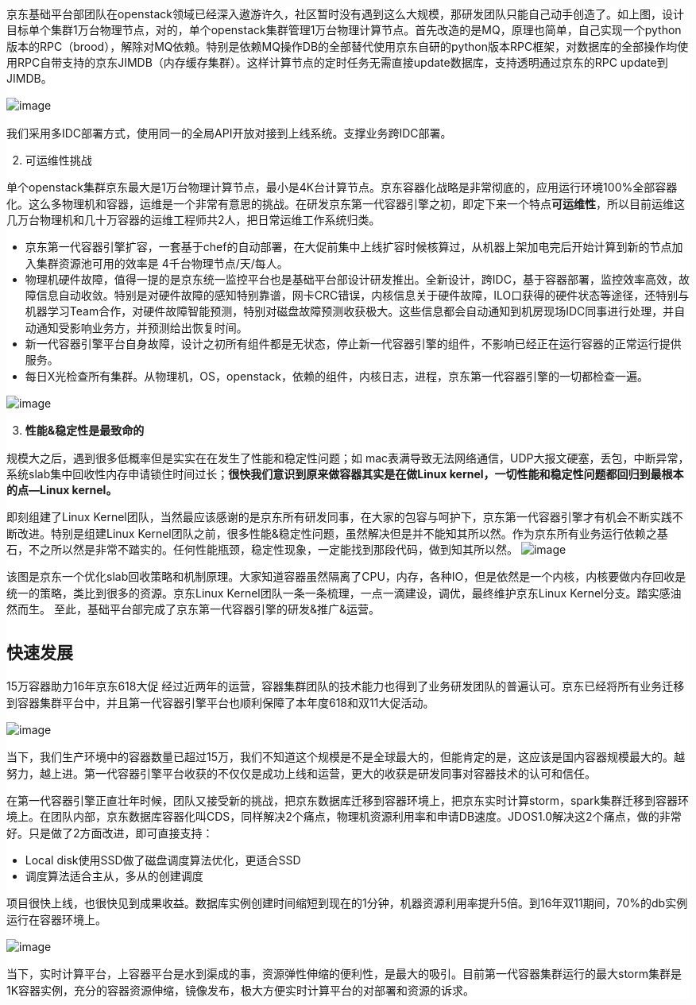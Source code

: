 京东基础平台部团队在openstack领域已经深入遨游许久，社区暂时没有遇到这么大规模，那研发团队只能自己动手创造了。如上图，设计目标单个集群1万台物理节点，对的，单个openstack集群管理1万台物理计算节点。首先改造的是MQ，原理也简单，自己实现一个python版本的RPC（brood），解除对MQ依赖。特别是依赖MQ操作DB的全部替代使用京东自研的python版本RPC框架，对数据库的全部操作均使用RPC自带支持的京东JIMDB（内存缓存集群）。这样计算节点的定时任务无需直接update数据库，支持透明通过京东的RPC update到JIMDB。

![image](https://cloud.githubusercontent.com/assets/676637/21477605/3d834eaa-cb7e-11e6-9a59-c5325d963883.png)

我们采用多IDC部署方式，使用同一的全局API开放对接到上线系统。支撑业务跨IDC部署。

2. 可运维性挑战

单个openstack集群京东最大是1万台物理计算节点，最小是4K台计算节点。京东容器化战略是非常彻底的，应用运行环境100%全部容器化。这么多物理机和容器，运维是一个非常有意思的挑战。在研发京东第一代容器引擎之初，即定下来一个特点**可运维性**，所以目前运维这几万台物理机和几十万容器的运维工程师共2人，把日常运维工作系统归类。

* 京东第一代容器引擎扩容，一套基于chef的自动部署，在大促前集中上线扩容时候核算过，从机器上架加电完后开始计算到新的节点加入集群资源池可用的效率是 4千台物理节点/天/每人。
* 物理机硬件故障，值得一提的是京东统一监控平台也是基础平台部设计研发推出。全新设计，跨IDC，基于容器部署，监控效率高效，故障信息自动收敛。特别是对硬件故障的感知特别靠谱，网卡CRC错误，内核信息关于硬件故障，ILO口获得的硬件状态等途径，还特别与机器学习Team合作，对硬件故障智能预测，特别对磁盘故障预测收获极大。这些信息都会自动通知到机房现场IDC同事进行处理，并自动通知受影响业务方，并预测给出恢复时间。
* 新一代容器引擎平台自身故障，设计之初所有组件都是无状态，停止新一代容器引擎的组件，不影响已经正在运行容器的正常运行提供服务。
* 每日X光检查所有集群。从物理机，OS，openstack，依赖的组件，内核日志，进程，京东第一代容器引擎的一切都检查一遍。

![image](https://cloud.githubusercontent.com/assets/676637/21477620/5f2d2ab2-cb7e-11e6-9f3e-9b8ba6d41a7e.png)

3. **性能&稳定性是最致命的**

规模大之后，遇到很多低概率但是实实在在发生了性能和稳定性问题；如 mac表满导致无法网络通信，UDP大报文硬塞，丢包，中断异常，系统slab集中回收性内存申请锁住时间过长；**很快我们意识到原来做容器其实是在做Linux kernel，一切性能和稳定性问题都回归到最根本的点—Linux kernel。**

即刻组建了Linux Kernel团队，当然最应该感谢的是京东所有研发同事，在大家的包容与呵护下，京东第一代容器引擎才有机会不断实践不断改进。特别是组建Linux Kernel团队之前，很多性能&稳定性问题，虽然解决但是并不能知其所以然。作为京东所有业务运行依赖之基石，不之所以然是非常不踏实的。任何性能瓶颈，稳定性现象，一定能找到那段代码，做到知其所以然。
![image](https://cloud.githubusercontent.com/assets/676637/21477632/8be19ed0-cb7e-11e6-8682-a47368c45349.png)

该图是京东一个优化slab回收策略和机制原理。大家知道容器虽然隔离了CPU，内存，各种IO，但是依然是一个内核，内核要做内存回收是统一的策略，类比到很多的资源。京东Linux Kernel团队一条一条梳理，一点一滴建设，调优，最终维护京东Linux Kernel分支。踏实感油然而生。
至此，基础平台部完成了京东第一代容器引擎的研发&推广&运营。

## 快速发展

15万容器助力16年京东618大促
经过近两年的运营，容器集群团队的技术能力也得到了业务研发团队的普遍认可。京东已经将所有业务迁移到容器集群平台中，并且第一代容器引擎平台也顺利保障了本年度618和双11大促活动。

![image](https://cloud.githubusercontent.com/assets/676637/21477660/dbaa494e-cb7e-11e6-9158-4b6385f716f5.png)

当下，我们生产环境中的容器数量已超过15万，我们不知道这个规模是不是全球最大的，但能肯定的是，这应该是国内容器规模最大的。越努力，越上进。第一代容器引擎平台收获的不仅仅是成功上线和运营，更大的收获是研发同事对容器技术的认可和信任。

在第一代容器引擎正直壮年时候，团队又接受新的挑战，把京东数据库迁移到容器环境上，把京东实时计算storm，spark集群迁移到容器环境上。在团队内部，京东数据库容器化叫CDS，同样解决2个痛点，物理机资源利用率和申请DB速度。JDOS1.0解决这2个痛点，做的非常好。只是做了2方面改进，即可直接支持：

* Local disk使用SSD做了磁盘调度算法优化，更适合SSD
* 调度算法适合主从，多从的创建调度

项目很快上线，也很快见到成果收益。数据库实例创建时间缩短到现在的1分钟，机器资源利用率提升5倍。到16年双11期间，70%的db实例运行在容器环境上。

![image](https://cloud.githubusercontent.com/assets/676637/21477673/044a5b14-cb7f-11e6-84d4-5f7993b742ad.png)

当下，实时计算平台，上容器平台是水到渠成的事，资源弹性伸缩的便利性，是最大的吸引。目前第一代容器集群运行的最大storm集群是1K容器实例，充分的容器资源伸缩，镜像发布，极大方便实时计算平台的对部署和资源的诉求。
